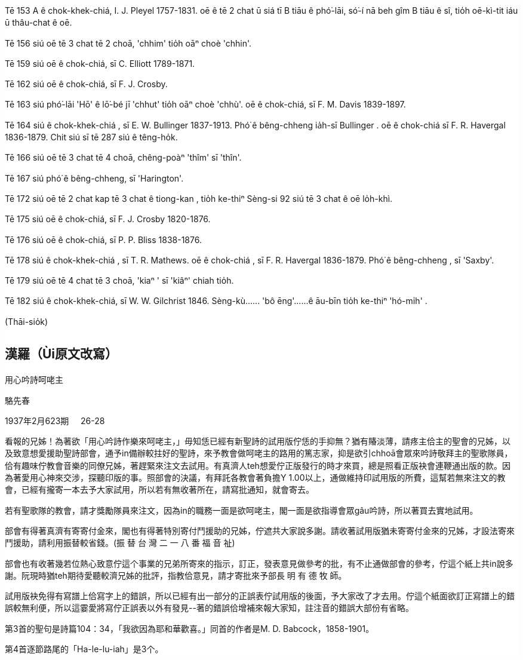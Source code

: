 Tē 153 A ê chok-khek-chiá, I. J. Pleyel 1757-1831. oē ê tē 2 chat ū siá tī B tiāu ê phó͘-lāi, só͘-í nā beh gîm B tiāu ê sî, tio̍h oē-kì-tit iáu ū thâu-chat ê oē.

Tē 156 siú oē tē 3 chat tē 2 choā, 'chhim' tio̍h oāⁿ choè 'chhin'.

Tē 159 siú oē ê chok-chiá, sī C. Elliott 1789-1871.

Tē 162 siú oē ê chok-chiá, sī F. J. Crosby.

Tē 163 siú phó͘-lāi 'Hō' ê lō͘-bé jī 'chhut' tio̍h oāⁿ choè 'chhù'. oē ê chok-chiá, sī F. M. Davis 1839-1897.

Tē 164 siú ê chok-khek-chiá , sī E. W. Bullinger 1837-1913. Phó͘ ê bêng-chheng ia̍h-sī Bullinger . oē ê chok-chiá sī F. R. Havergal 1836-1879. Chit siú sī tē 287 siú ê têng-ho̍k.

Tē 166 siú oē tē 3 chat tē 4 choā, chêng-poàⁿ 'thîm' sī 'thîn'.

Tē 167 siú phó͘ ê bêng-chheng, sī 'Harington'.

Tē 172 siú oē tē 2 chat kap tē 3 chat ê tiong-kan , tio̍h ke-thiⁿ Sèng-si 92 siú tē 3 chat ê oē lo̍h-khì.

Tē 175 siú oē ê chok-chiá, sī F. J. Crosby 1820-1876.

Tē 176 siú oē ê chok-chiá, sī P. P. Bliss 1838-1876.

Tē 178 siú ê chok-khek-chiá , sī T. R. Mathews. oē ê chok-chiá , sī F. R. Havergal 1836-1879. Phó͘ ê bêng-chheng , sī 'Saxby'.

Tē 179 siú oē tē 4 chat tē 3 choā, 'kiaⁿ ' sī 'kiâⁿ' chiah tio̍h.

Tē 182 siú ê chok-khek-chiá, sī W. W. Gilchrist 1846. Sèng-kù...... 'bô ēng'......ê āu-bīn tio̍h ke-thiⁿ 'hó-mi̍h' .

(Thāi-sio̍k)

## 漢羅（Ùi原文改寫）

用心吟詩呵咾主

駱先春

1937年2月623期     26-28

看報的兄姊！為著欲「用心吟詩作樂來呵咾主，」毋知恁已經有新聖詩的試用版佇恁的手抑無？猶有賰淡薄，請疼主佮主的聖會的兄姊，以及致意想愛援助聖詩部會，通予in備辦較拄好的聖詩，來予教會做呵咾主的路用的篤志家，抑是欲引chhoā會眾來吟詩敬拜主的聖歌隊員，佮有趣味佇教會音樂的同僚兄姊，著趕緊來注文去試用。有真濟人teh想愛佇正版發行的時才來買，總是照看正版袂會連鞭通出版的款。因為著愛用心神來交涉，探聽印版的事。照部會的決議，有拜託各教會著負擔Y 1.00以上，通做維持印試用版的所費，這幫若無來注文的教會，已經有攏寄一本去予大家試用，所以若有無收著所在，請寫批通知，就會寄去。

若有聖歌隊的教會，請才獎勵隊員來注文，因為in的職務一面是欲呵咾主，閣一面是欲指導會眾gâu吟詩，所以著買去實地試用。

部會有得著真濟有寄寄付金來，閣也有得著特別寄付鬥援助的兄姊，佇遮共大家說多謝。請收著試用版猶未寄寄付金來的兄姊，才設法寄來鬥援助，請利用振替較省錢。(振 替 台 灣 二 一 八 番 福 音 祉)

部會也有收著幾若位熱心致意佇這个事業的兄弟所寄來的指示，訂正，發表意見做參考的批，有不止通做部會的參考，佇這个紙上共in說多謝。阮現時猶teh期待愛聽較濟兄姊的批評，指教佮意見，請才寄批來予部長 明 有 德 牧 師。

試用版袂免得有寫譜上佮寫字上的錯誤，所以已經有出一部分的正誤表佇試用版的後面，予大家改了才去用。佇這个紙面欲訂正寫譜上的錯誤較無利便，所以這霎愛將寫佇正誤表以外有發見--著的錯誤佮增補來報大家知，註注音的錯誤大部份有省略。

第3首的聖句是詩篇104：34，「我欲因為耶和華歡喜。」同首的作者是M. D. Babcock，1858-1901。

第4首逐節路尾的「Ha-le-lu-iah」是3个。
